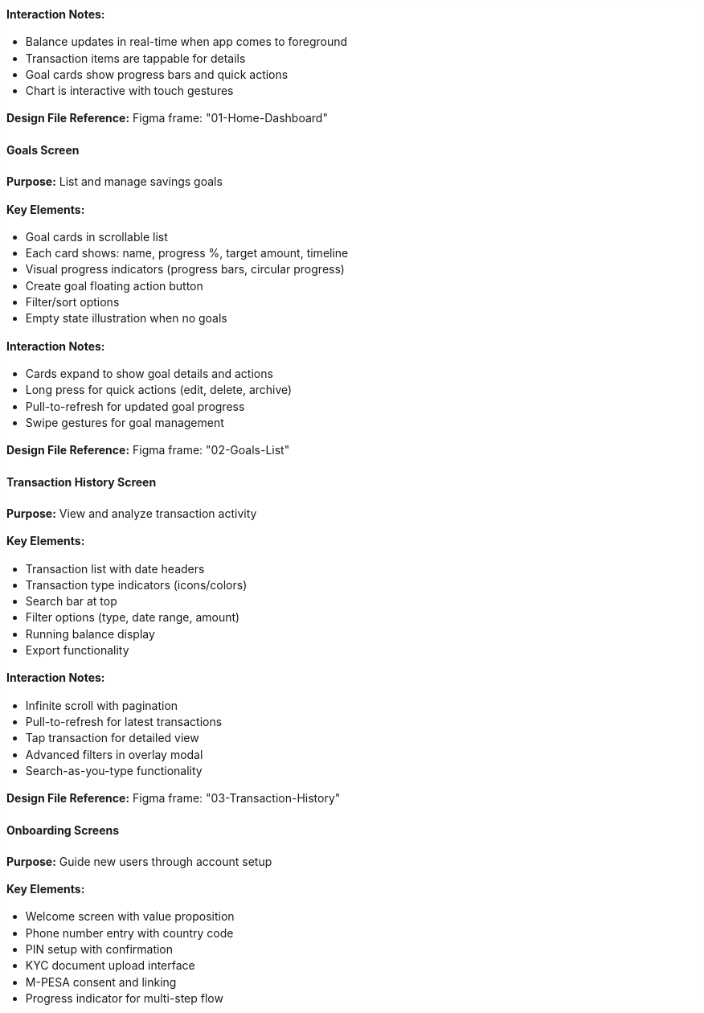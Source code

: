 **Interaction Notes:**
- Balance updates in real-time when app comes to foreground
- Transaction items are tappable for details
- Goal cards show progress bars and quick actions
- Chart is interactive with touch gestures

**Design File Reference:** Figma frame: "01-Home-Dashboard"

#### Goals Screen

**Purpose:** List and manage savings goals

**Key Elements:**
- Goal cards in scrollable list
- Each card shows: name, progress %, target amount, timeline
- Visual progress indicators (progress bars, circular progress)
- Create goal floating action button
- Filter/sort options
- Empty state illustration when no goals

**Interaction Notes:**
- Cards expand to show goal details and actions
- Long press for quick actions (edit, delete, archive)
- Pull-to-refresh for updated goal progress
- Swipe gestures for goal management

**Design File Reference:** Figma frame: "02-Goals-List"

#### Transaction History Screen

**Purpose:** View and analyze transaction activity

**Key Elements:**
- Transaction list with date headers
- Transaction type indicators (icons/colors)
- Search bar at top
- Filter options (type, date range, amount)
- Running balance display
- Export functionality

**Interaction Notes:**
- Infinite scroll with pagination
- Pull-to-refresh for latest transactions
- Tap transaction for detailed view
- Advanced filters in overlay modal
- Search-as-you-type functionality

**Design File Reference:** Figma frame: "03-Transaction-History"

#### Onboarding Screens

**Purpose:** Guide new users through account setup

**Key Elements:**
- Welcome screen with value proposition
- Phone number entry with country code
- PIN setup with confirmation
- KYC document upload interface
- M-PESA consent and linking
- Progress indicator for multi-step flow

